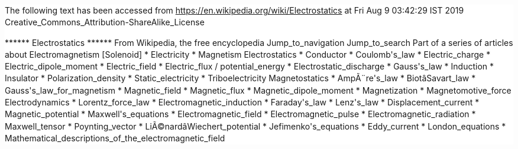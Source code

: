 The following text has been accessed from https://en.wikipedia.org/wiki/Electrostatics at Fri Aug 9 03:42:29 IST 2019
Creative_Commons_Attribution-ShareAlike_License





















****** Electrostatics ******
From Wikipedia, the free encyclopedia
Jump_to_navigation Jump_to_search
Part of a series of articles about
Electromagnetism
[Solenoid]
    * Electricity
    * Magnetism
Electrostatics
    * Conductor
    * Coulomb's_law
    * Electric_charge
    * Electric_dipole_moment
    * Electric_field
    * Electric_flux / potential_energy
    * Electrostatic_discharge
    * Gauss's_law
    * Induction
    * Insulator
    * Polarization_density
    * Static_electricity
    * Triboelectricity
Magnetostatics
    * AmpÃ¨re's_law
    * BiotâSavart_law
    * Gauss's_law_for_magnetism
    * Magnetic_field
    * Magnetic_flux
    * Magnetic_dipole_moment
    * Magnetization
    * Magnetomotive_force
Electrodynamics
    * Lorentz_force_law
    * Electromagnetic_induction
    * Faraday's_law
    * Lenz's_law
    * Displacement_current
    * Magnetic_potential
    * Maxwell's_equations
    * Electromagnetic_field
    * Electromagnetic_pulse
    * Electromagnetic_radiation
    * Maxwell_tensor
    * Poynting_vector
    * LiÃ©nardâWiechert_potential
    * Jefimenko's_equations
    * Eddy_current
    * London_equations
    * Mathematical_descriptions_of_the_electromagnetic_field